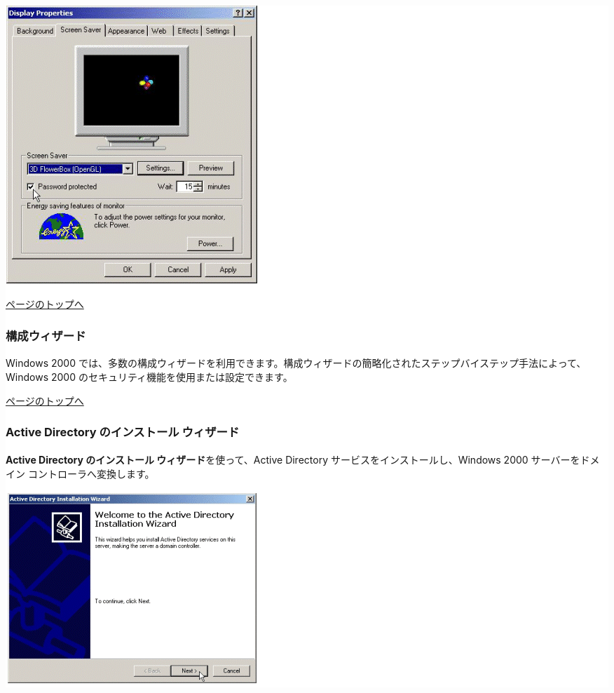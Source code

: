 ![](images/Dd277447.w2ka1a17(ja-jp,TechNet.10).gif)
  
[](#mainsection)[ページのトップへ](#mainsection)
  
### 構成ウィザード
  
Windows 2000 では、多数の構成ウィザードを利用できます。構成ウィザードの簡略化されたステップバイステップ手法によって、Windows 2000 のセキュリティ機能を使用または設定できます。
  
[](#mainsection)[ページのトップへ](#mainsection)
  
### Active Directory のインストール ウィザード
  
**Active Directory のインストール ウィザード**を使って、Active Directory サービスをインストールし、Windows 2000 サーバーをドメイン コントローラへ変換します。
  
![](images/Dd277447.w2ka1a18(ja-jp,TechNet.10).gif)
  